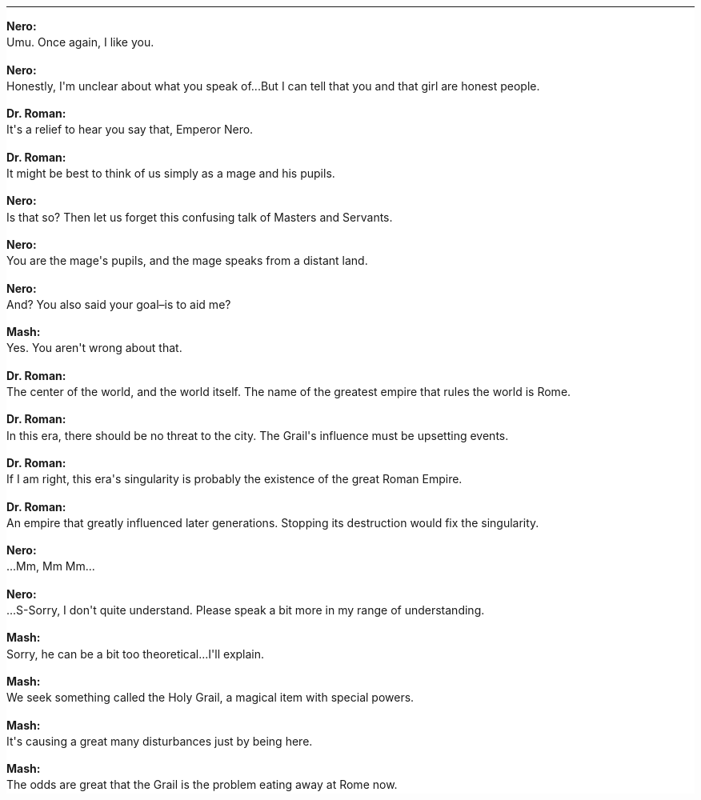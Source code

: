   
---  
  
   
**Nero:**   
Umu. Once again, I like you.   
   
**Nero:**   
Honestly, I'm unclear about what you speak of...But I can tell that you and that girl are honest people.   
   
**Dr. Roman:**   
It's a relief to hear you say that, Emperor Nero.   
   
**Dr. Roman:**   
It might be best to think of us simply as a mage and his pupils.   
   
**Nero:**   
Is that so? Then let us forget this confusing talk of Masters and Servants.   
   
**Nero:**   
You are the mage's pupils, and the mage speaks from a distant land.   
   
**Nero:**   
And? You also said your goal&ndash;is to aid me?   
   
**Mash:**   
Yes. You aren't wrong about that.   
   
**Dr. Roman:**   
The center of the world, and the world itself. The name of the greatest empire that rules the world is Rome.   
   
**Dr. Roman:**   
In this era, there should be no threat to the city. The Grail's influence must be upsetting events.   
   
**Dr. Roman:**   
If I am right, this era's singularity is probably the existence of the great Roman Empire.   
   
**Dr. Roman:**   
An empire that greatly influenced later generations. Stopping its destruction would fix the singularity.   
   
**Nero:**   
...Mm, Mm Mm...  
   
**Nero:**   
...S-Sorry, I don't quite understand. Please speak a bit more in my range of understanding.   
   
**Mash:**   
Sorry, he can be a bit too theoretical...I'll explain.   
   
**Mash:**   
We seek something called the Holy Grail, a magical item with special powers.   
   
**Mash:**   
It's causing a great many disturbances just by being here.   
   
**Mash:**   
The odds are great that the Grail is the problem eating away at Rome now.   
   